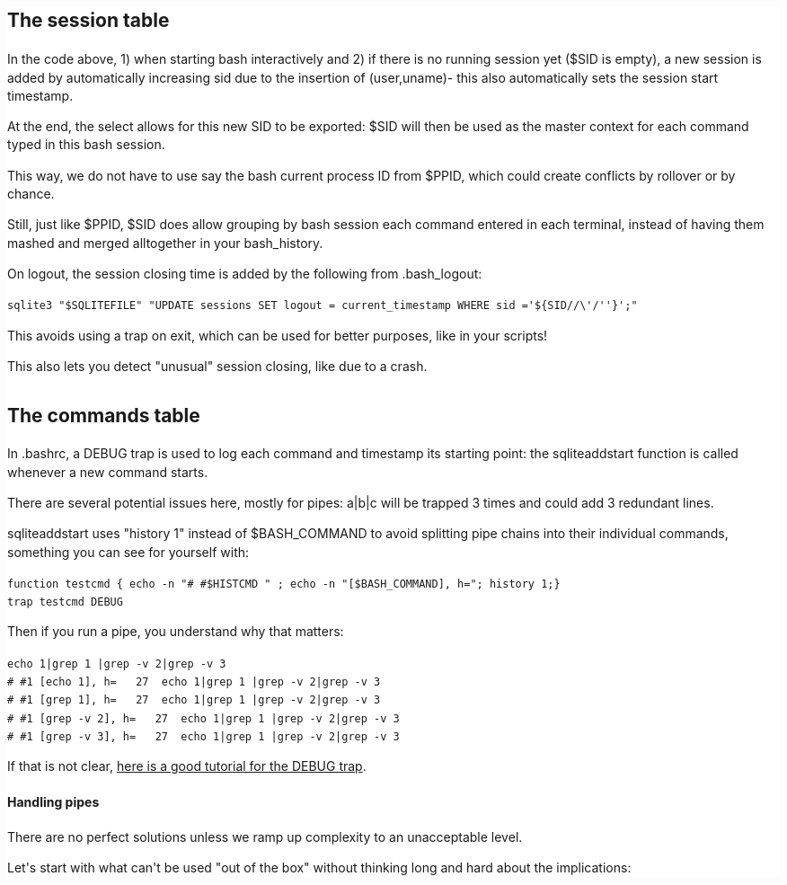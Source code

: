 ## The session table

In the code above, 1) when starting bash interactively and 2) if there is no running session yet ($SID is empty), a new session is added by automatically increasing sid due to the insertion of (user,uname)- this also automatically sets the session start timestamp.

At the end, the select allows for this new SID to be exported: $SID will then be used as the master context for each command typed in this bash session.

This way, we do not have to use say the bash current process ID from $PPID, which could create conflicts by rollover or by chance.

Still, just like $PPID, $SID does allow grouping by bash session each command entered in each terminal, instead of having them mashed and merged alltogether in your bash_history.

On logout, the session closing time is added by the following from .bash_logout:

```{text}
sqlite3 "$SQLITEFILE" "UPDATE sessions SET logout = current_timestamp WHERE sid ='${SID//\'/''}';"
```
This avoids using a trap on exit, which can be used for better purposes, like in your scripts!

This also lets you detect "unusual" session closing, like due to a crash.

## The commands table

In .bashrc, a DEBUG trap is used to log each command and timestamp its starting point: the sqliteaddstart function is called whenever a new command starts.

There are several potential issues here, mostly for pipes: a|b|c will be trapped 3 times and could add 3 redundant lines.

sqliteaddstart uses "history 1" instead of $BASH_COMMAND to avoid splitting pipe chains into their individual commands, something you can see for yourself with:

```{text}
function testcmd { echo -n "# #$HISTCMD " ; echo -n "[$BASH_COMMAND], h="; history 1;}
trap testcmd DEBUG
```
Then if you run a pipe, you understand why that matters:

```{text}
echo 1|grep 1 |grep -v 2|grep -v 3
# #1 [echo 1], h=   27  echo 1|grep 1 |grep -v 2|grep -v 3
# #1 [grep 1], h=   27  echo 1|grep 1 |grep -v 2|grep -v 3
# #1 [grep -v 2], h=   27  echo 1|grep 1 |grep -v 2|grep -v 3
# #1 [grep -v 3], h=   27  echo 1|grep 1 |grep -v 2|grep -v 3
```

If that is not clear, [here is a good tutorial for the DEBUG trap](https://jichu4n.com/posts/debug-trap-and-prompt_command-in-bash/).

#### Handling pipes

There are no perfect solutions unless we ramp up complexity to an unacceptable level.

Let's start with what can't be used "out of the box" without thinking long and hard about the implications:
